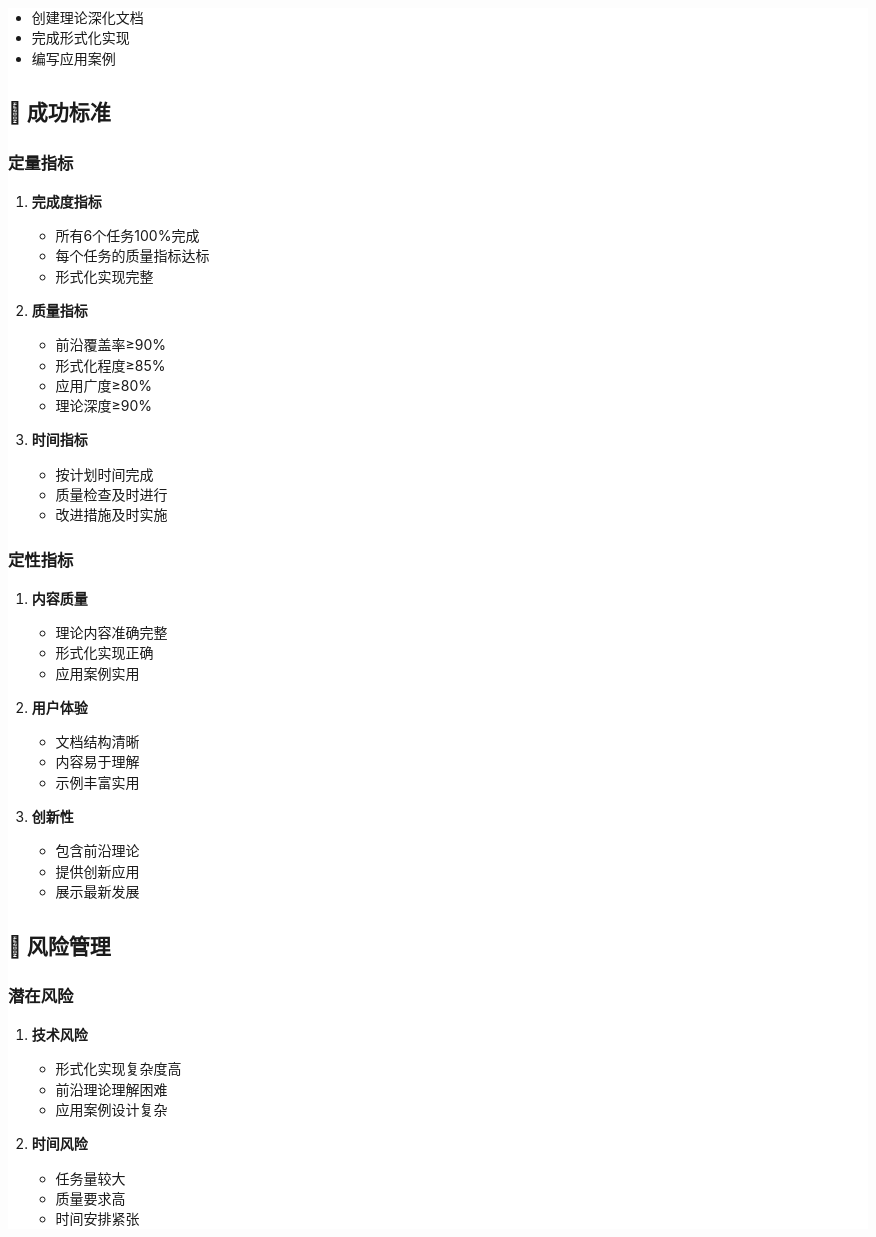 - 创建理论深化文档
- 完成形式化实现
- 编写应用案例

## 🎯 成功标准

### 定量指标

1. **完成度指标**
   - 所有6个任务100%完成
   - 每个任务的质量指标达标
   - 形式化实现完整

2. **质量指标**
   - 前沿覆盖率≥90%
   - 形式化程度≥85%
   - 应用广度≥80%
   - 理论深度≥90%

3. **时间指标**
   - 按计划时间完成
   - 质量检查及时进行
   - 改进措施及时实施

### 定性指标

1. **内容质量**
   - 理论内容准确完整
   - 形式化实现正确
   - 应用案例实用

2. **用户体验**
   - 文档结构清晰
   - 内容易于理解
   - 示例丰富实用

3. **创新性**
   - 包含前沿理论
   - 提供创新应用
   - 展示最新发展

## 🔄 风险管理

### 潜在风险

1. **技术风险**
   - 形式化实现复杂度高
   - 前沿理论理解困难
   - 应用案例设计复杂

2. **时间风险**
   - 任务量较大
   - 质量要求高
   - 时间安排紧张
